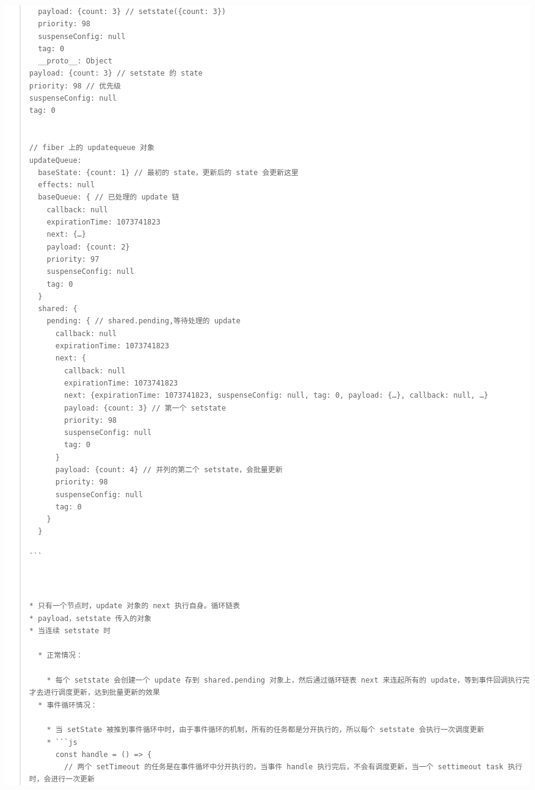 >       payload: {count: 3} // setstate({count: 3})
>       priority: 98
>       suspenseConfig: null
>       tag: 0
>       __proto__: Object
>     payload: {count: 3} // setstate 的 state
>     priority: 98 // 优先级
>     suspenseConfig: null
>     tag: 0
>     
>     
>     // fiber 上的 updatequeue 对象
>     updateQueue:
>       baseState: {count: 1} // 最初的 state，更新后的 state 会更新这里
>       effects: null
>       baseQueue: { // 已处理的 update 链
>         callback: null
>         expirationTime: 1073741823
>         next: {…}
>         payload: {count: 2}
>         priority: 97
>         suspenseConfig: null
>         tag: 0
>       }
>       shared: {
>         pending: { // shared.pending,等待处理的 update
>           callback: null
>           expirationTime: 1073741823
>           next: {
>             callback: null
>             expirationTime: 1073741823
>             next: {expirationTime: 1073741823, suspenseConfig: null, tag: 0, payload: {…}, callback: null, …}
>             payload: {count: 3} // 第一个 setstate
>             priority: 98
>             suspenseConfig: null
>             tag: 0
>           }
>           payload: {count: 4} // 并列的第二个 setstate，会批量更新
>           priority: 98
>           suspenseConfig: null
>           tag: 0
>         }
>       }
>      
>     ```
>     
>     
>     
>     * 只有一个节点时，update 对象的 next 执行自身。循环链表
>     * payload，setstate 传入的对象
>     * 当连续 setstate 时
>       
>       * 正常情况：
>         
>         * 每个 setstate 会创建一个 update 存到 shared.pending 对象上，然后通过循环链表 next 来连起所有的 update，等到事件回调执行完才去进行调度更新，达到批量更新的效果
>       * 事件循环情况：
>         
>         * 当 setState 被推到事件循环中时，由于事件循环的机制，所有的任务都是分开执行的，所以每个 setstate 会执行一次调度更新
>         * ```js
>           const handle = () => {
>             // 两个 setTimeout 的任务是在事件循坏中分开执行的，当事件 handle 执行完后，不会有调度更新，当一个 settimeout task 执行时，会进行一次更新